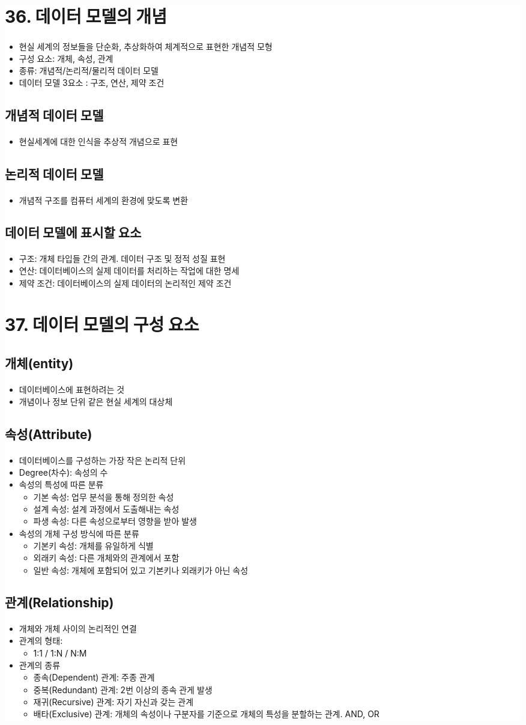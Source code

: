 # 36. 데이터 모델의 개념

- 현실 세계의 정보들을 단순화, 추상화하여 체계적으로 표현한 개념적 모형
- 구성 요소: 개체, 속성, 관계
- 종류: 개념적/논리적/물리적 데이터 모델
- 데이터 모델 3요소 : 구조, 연산, 제약 조건

## 개념적 데이터 모델

- 현실세계에 대한 인식을 추상적 개념으로 표현

## 논리적 데이터 모델

- 개념적 구조를 컴퓨터 세계의 환경에 맞도록 변환

## 데이터 모델에 표시할 요소

- 구조: 개체 타입들 간의 관계. 데이터 구조 및 정적 성질 표현
- 연산: 데이터베이스의 실제 데이터를 처리하는 작업에 대한 명세
- 제약 조건: 데이터베이스의 실제 데이터의 논리적인 제약 조건

# 37. 데이터 모델의 구성 요소

## 개체(entity)

- 데이터베이스에 표현하려는 것
- 개념이나 정보 단위 같은 현실 세계의 대상체

## 속성(Attribute)

- 데이터베이스를 구성하는 가장 작은 논리적 단위
- Degree(차수): 속성의 수
- 속성의 특성에 따른 분류
  - 기본 속성: 업무 분석을 통해 정의한 속성
  - 설계 속성: 설계 과정에서 도출해내는 속성
  - 파생 속성: 다른 속성으로부터 영향을 받아 발생
- 속성의 개체 구성 방식에 따른 분류
  - 기본키 속성: 개체를 유일하게 식별
  - 외래키 속성: 다른 개체와의 관계에서 포함
  - 일반 속성: 개체에 포함되어 있고 기본키나 외래키가 아닌 속성

## 관계(Relationship)

- 개체와 개체 사이의 논리적인 연결
- 관계의 형태:
  - 1:1 / 1:N / N:M
- 관계의 종류
  - 종속(Dependent) 관계: 주종 관계
  - 중복(Redundant) 관계: 2번 이상의 종속 관게 발생
  - 재귀(Recursive) 관계: 자기 자신과 갖는 관계
  - 배타(Exclusive) 관계: 개체의 속성이나 구분자를 기준으로 개체의 특성을 분할하는 관계. AND, OR
